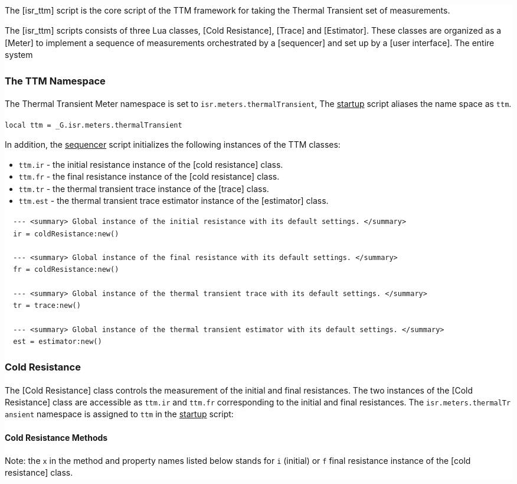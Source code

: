 The [isr_ttm] script is the core script of the TTM framework for taking the Thermal Transient set of measurements. 

The [isr_ttm] scripts consists of three Lua classes, [Cold Resistance], [Trace] and [Estimator]. These classes are organized as a [Meter] to implement a sequence of measurements orchestrated by a [sequencer] and set up by a [user interface]. The entire system 

<a name="TTM_Namespace"></a>
### The TTM Namespace

The Thermal Transient Meter namespace is set to `isr.meters.thermalTransient`, The [startup](#isr_ttm_boot) script aliases the name space as `ttm`.

```
local ttm = _G.isr.meters.thermalTransient
```

In addition, the [sequencer](#sequencer) script initializes the following instances of the TTM classes:

* `ttm.ir` - the initial resistance instance of the [cold resistance] class.
* `ttm.fr` - the final resistance instance of the [cold resistance] class.
* `ttm.tr` - the thermal transient trace instance of the [trace] class.
* `ttm.est` - the thermal transient trace estimator instance of the [estimator] class.

```
  --- <summary> Global instance of the initial resistance with its default settings. </summary>
  ir = coldResistance:new()

  --- <summary> Global instance of the final resistance with its default settings. </summary>
  fr = coldResistance:new()

  --- <summary> Global instance of the thermal transient trace with its default settings. </summary>
  tr = trace:new()

  --- <summary> Global instance of the thermal transient estimator with its default settings. </summary>
  est = estimator:new()
```

<a name="Cold_Resistance"></a>
### Cold Resistance

The [Cold Resistance] class controls the measurement of the initial and final resistances. The two instances of the [Cold Resistance] class are accessible as `ttm.ir` and `ttm.fr` corresponding to the initial and final resistances. The `isr.meters.thermalTransient` namespace is assigned to `ttm` in the [startup](#isr_ttm_boot) script:

<a name="Cold_Resistance_Methods"></a>
#### Cold Resistance Methods

Note: the `x` in the method and property names listed below stands for `i` (initial) or `f` final resistance instance of the [cold resistance] class. 


[Creative Commons Attribution 4.0 International Public License]: https://bitbucket.org/davidhary//dn.vi.git/license
[MIT]: https://bitbucket.org/davidhary//dn.vi.git/license-code
[GitHub]: https://www.github.com/ATECoder
[Lua]: https://www.lua.org
[Keithley]: https://www.keithley.com
[The Fair End User License]: http://www.isr.cc/licenses/Fair%20End%20User%20Use%20License.pdf
[TTM Driver API Guide]: https://github.com/atecoder/dn.vi.ivi.git/docs/ttm/TTM%20Driver%20API%20Guide.md
[TTM Firmware API Guide]: https://github.com/atecoder/dn.vi.ivi.git/docs/ttm/TTM%20Firmware%20API%20Guide.md
[TTM Framework Guide]: https://github.com/atecoder/dn.vi.ivi.git/docs/ttm/TTM%20Framework%20Guide.md
[TTM Instrument Guide]: https://github.com/atecoder/dn.vi.ivi.git/docs/ttm/TTM%20Instrument%20Guide.md
[TTM Leaflet]: https://github.com/atecoder/dn.vi.ivi.git/docs/ttm/TTM%20Leaflet.md